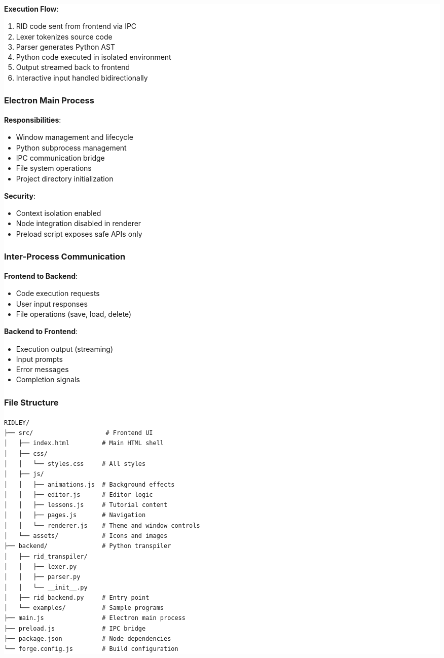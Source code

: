 **Execution Flow**:
1. RID code sent from frontend via IPC
2. Lexer tokenizes source code
3. Parser generates Python AST
4. Python code executed in isolated environment
5. Output streamed back to frontend
6. Interactive input handled bidirectionally

### Electron Main Process

**Responsibilities**:
- Window management and lifecycle
- Python subprocess management
- IPC communication bridge
- File system operations
- Project directory initialization

**Security**:
- Context isolation enabled
- Node integration disabled in renderer
- Preload script exposes safe APIs only

### Inter-Process Communication

**Frontend to Backend**:
- Code execution requests
- User input responses
- File operations (save, load, delete)

**Backend to Frontend**:
- Execution output (streaming)
- Input prompts
- Error messages
- Completion signals

### File Structure

```
RIDLEY/
├── src/                    # Frontend UI
│   ├── index.html         # Main HTML shell
│   ├── css/
│   │   └── styles.css     # All styles
│   ├── js/
│   │   ├── animations.js  # Background effects
│   │   ├── editor.js      # Editor logic
│   │   ├── lessons.js     # Tutorial content
│   │   ├── pages.js       # Navigation
│   │   └── renderer.js    # Theme and window controls
│   └── assets/            # Icons and images
├── backend/               # Python transpiler
│   ├── rid_transpiler/
│   │   ├── lexer.py
│   │   ├── parser.py
│   │   └── __init__.py
│   ├── rid_backend.py     # Entry point
│   └── examples/          # Sample programs
├── main.js                # Electron main process
├── preload.js             # IPC bridge
├── package.json           # Node dependencies
└── forge.config.js        # Build configuration
```
